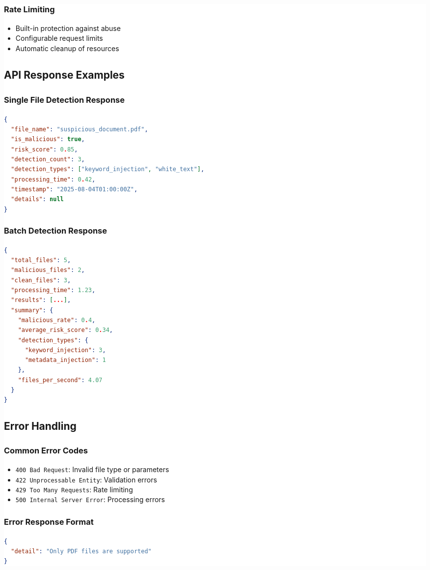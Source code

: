 ### Rate Limiting
- Built-in protection against abuse
- Configurable request limits
- Automatic cleanup of resources

## API Response Examples

### Single File Detection Response
```json
{
  "file_name": "suspicious_document.pdf",
  "is_malicious": true,
  "risk_score": 0.85,
  "detection_count": 3,
  "detection_types": ["keyword_injection", "white_text"],
  "processing_time": 0.42,
  "timestamp": "2025-08-04T01:00:00Z",
  "details": null
}
```

### Batch Detection Response
```json
{
  "total_files": 5,
  "malicious_files": 2,
  "clean_files": 3,
  "processing_time": 1.23,
  "results": [...],
  "summary": {
    "malicious_rate": 0.4,
    "average_risk_score": 0.34,
    "detection_types": {
      "keyword_injection": 3,
      "metadata_injection": 1
    },
    "files_per_second": 4.07
  }
}
```

## Error Handling

### Common Error Codes
- `400 Bad Request`: Invalid file type or parameters
- `422 Unprocessable Entity`: Validation errors
- `429 Too Many Requests`: Rate limiting
- `500 Internal Server Error`: Processing errors

### Error Response Format
```json
{
  "detail": "Only PDF files are supported"
}
```
